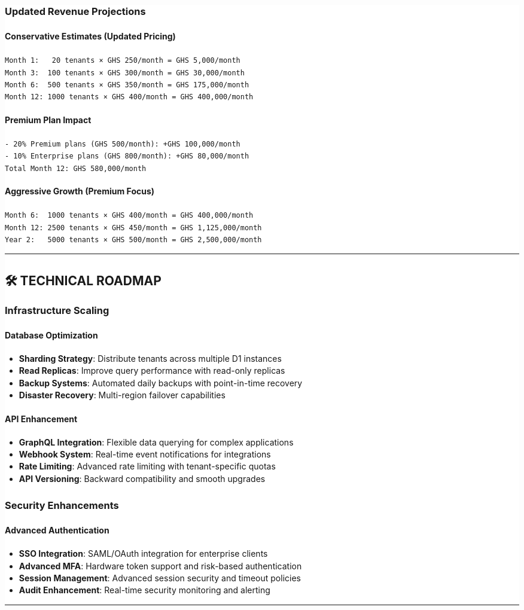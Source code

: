 ### **Updated Revenue Projections**

#### **Conservative Estimates (Updated Pricing)**
```
Month 1:   20 tenants × GHS 250/month = GHS 5,000/month
Month 3:  100 tenants × GHS 300/month = GHS 30,000/month  
Month 6:  500 tenants × GHS 350/month = GHS 175,000/month
Month 12: 1000 tenants × GHS 400/month = GHS 400,000/month
```

#### **Premium Plan Impact**
```
- 20% Premium plans (GHS 500/month): +GHS 100,000/month
- 10% Enterprise plans (GHS 800/month): +GHS 80,000/month
Total Month 12: GHS 580,000/month
```

#### **Aggressive Growth (Premium Focus)**
```
Month 6:  1000 tenants × GHS 400/month = GHS 400,000/month
Month 12: 2500 tenants × GHS 450/month = GHS 1,125,000/month
Year 2:   5000 tenants × GHS 500/month = GHS 2,500,000/month
```

---

## 🛠️ **TECHNICAL ROADMAP**

### **Infrastructure Scaling**

#### **Database Optimization**
- **Sharding Strategy**: Distribute tenants across multiple D1 instances
- **Read Replicas**: Improve query performance with read-only replicas
- **Backup Systems**: Automated daily backups with point-in-time recovery
- **Disaster Recovery**: Multi-region failover capabilities

#### **API Enhancement**
- **GraphQL Integration**: Flexible data querying for complex applications
- **Webhook System**: Real-time event notifications for integrations
- **Rate Limiting**: Advanced rate limiting with tenant-specific quotas
- **API Versioning**: Backward compatibility and smooth upgrades

### **Security Enhancements**

#### **Advanced Authentication**
- **SSO Integration**: SAML/OAuth integration for enterprise clients
- **Advanced MFA**: Hardware token support and risk-based authentication
- **Session Management**: Advanced session security and timeout policies
- **Audit Enhancement**: Real-time security monitoring and alerting

---
